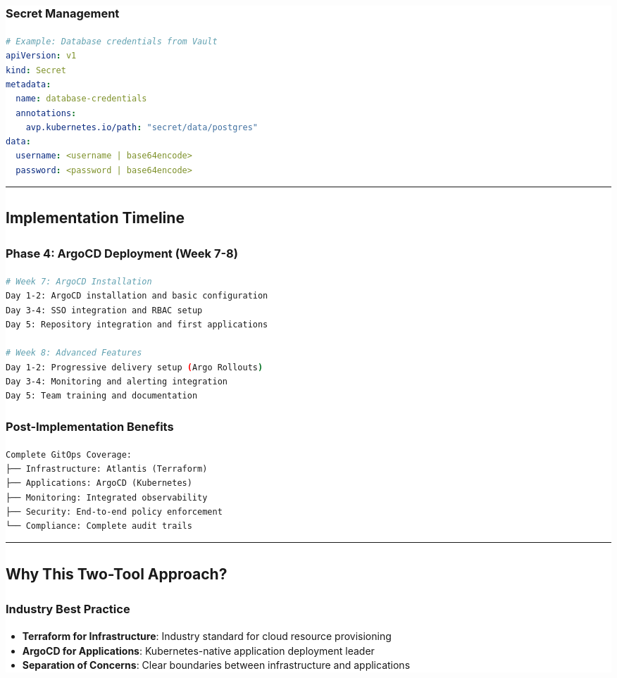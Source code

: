 ### Secret Management

```yaml
# Example: Database credentials from Vault
apiVersion: v1
kind: Secret
metadata:
  name: database-credentials
  annotations:
    avp.kubernetes.io/path: "secret/data/postgres"
data:
  username: <username | base64encode>
  password: <password | base64encode>
```

---

## Implementation Timeline

### Phase 4: ArgoCD Deployment (Week 7-8)

```bash
# Week 7: ArgoCD Installation
Day 1-2: ArgoCD installation and basic configuration
Day 3-4: SSO integration and RBAC setup
Day 5: Repository integration and first applications

# Week 8: Advanced Features
Day 1-2: Progressive delivery setup (Argo Rollouts)
Day 3-4: Monitoring and alerting integration
Day 5: Team training and documentation
```

### Post-Implementation Benefits

```
Complete GitOps Coverage:
├── Infrastructure: Atlantis (Terraform)
├── Applications: ArgoCD (Kubernetes)
├── Monitoring: Integrated observability
├── Security: End-to-end policy enforcement
└── Compliance: Complete audit trails
```

---

## Why This Two-Tool Approach?

### **Industry Best Practice**
- **Terraform for Infrastructure**: Industry standard for cloud resource provisioning
- **ArgoCD for Applications**: Kubernetes-native application deployment leader
- **Separation of Concerns**: Clear boundaries between infrastructure and applications
